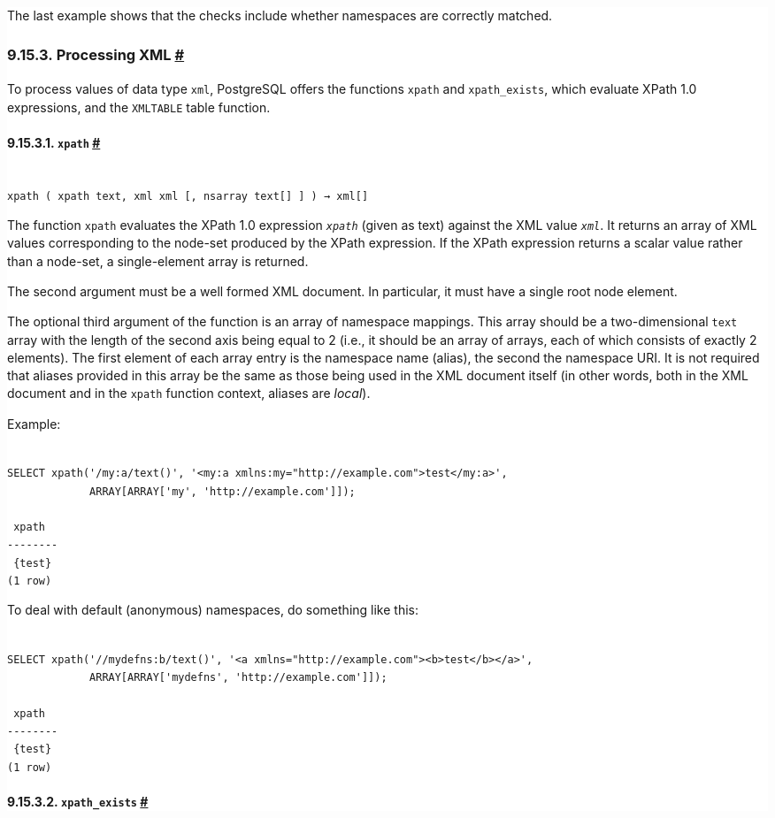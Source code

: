 The last example shows that the checks include whether namespaces are correctly matched.

### 9.15.3. Processing XML [#](#FUNCTIONS-XML-PROCESSING)

To process values of data type `xml`, PostgreSQL offers the functions `xpath` and `xpath_exists`, which evaluate XPath 1.0 expressions, and the `XMLTABLE` table function.

#### 9.15.3.1. `xpath` [#](#FUNCTIONS-XML-PROCESSING-XPATH)

```

xpath ( xpath text, xml xml [, nsarray text[] ] ) → xml[]
```

The function `xpath` evaluates the XPath 1.0 expression *`xpath`* (given as text) against the XML value *`xml`*. It returns an array of XML values corresponding to the node-set produced by the XPath expression. If the XPath expression returns a scalar value rather than a node-set, a single-element array is returned.

The second argument must be a well formed XML document. In particular, it must have a single root node element.

The optional third argument of the function is an array of namespace mappings. This array should be a two-dimensional `text` array with the length of the second axis being equal to 2 (i.e., it should be an array of arrays, each of which consists of exactly 2 elements). The first element of each array entry is the namespace name (alias), the second the namespace URI. It is not required that aliases provided in this array be the same as those being used in the XML document itself (in other words, both in the XML document and in the `xpath` function context, aliases are *local*).

Example:

```

SELECT xpath('/my:a/text()', '<my:a xmlns:my="http://example.com">test</my:a>',
             ARRAY[ARRAY['my', 'http://example.com']]);

 xpath
--------
 {test}
(1 row)
```

To deal with default (anonymous) namespaces, do something like this:

```

SELECT xpath('//mydefns:b/text()', '<a xmlns="http://example.com"><b>test</b></a>',
             ARRAY[ARRAY['mydefns', 'http://example.com']]);

 xpath
--------
 {test}
(1 row)
```

#### 9.15.3.2. `xpath_exists` [#](#FUNCTIONS-XML-PROCESSING-XPATH-EXISTS)
